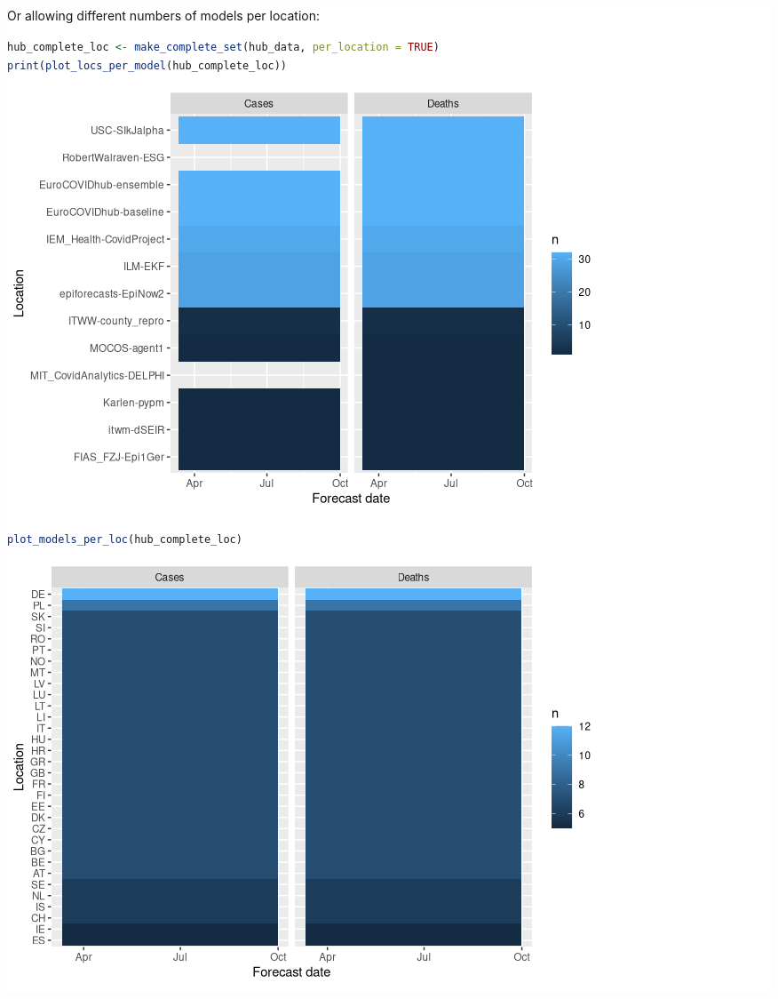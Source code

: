 Or allowing different numbers of models per location:

``` r
hub_complete_loc <- make_complete_set(hub_data, per_location = TRUE)
print(plot_locs_per_model(hub_complete_loc))
```

![](Readme_files/figure-gfm/unnamed-chunk-7-1.png)

``` r
plot_models_per_loc(hub_complete_loc)
```

![](Readme_files/figure-gfm/unnamed-chunk-8-1.png)
